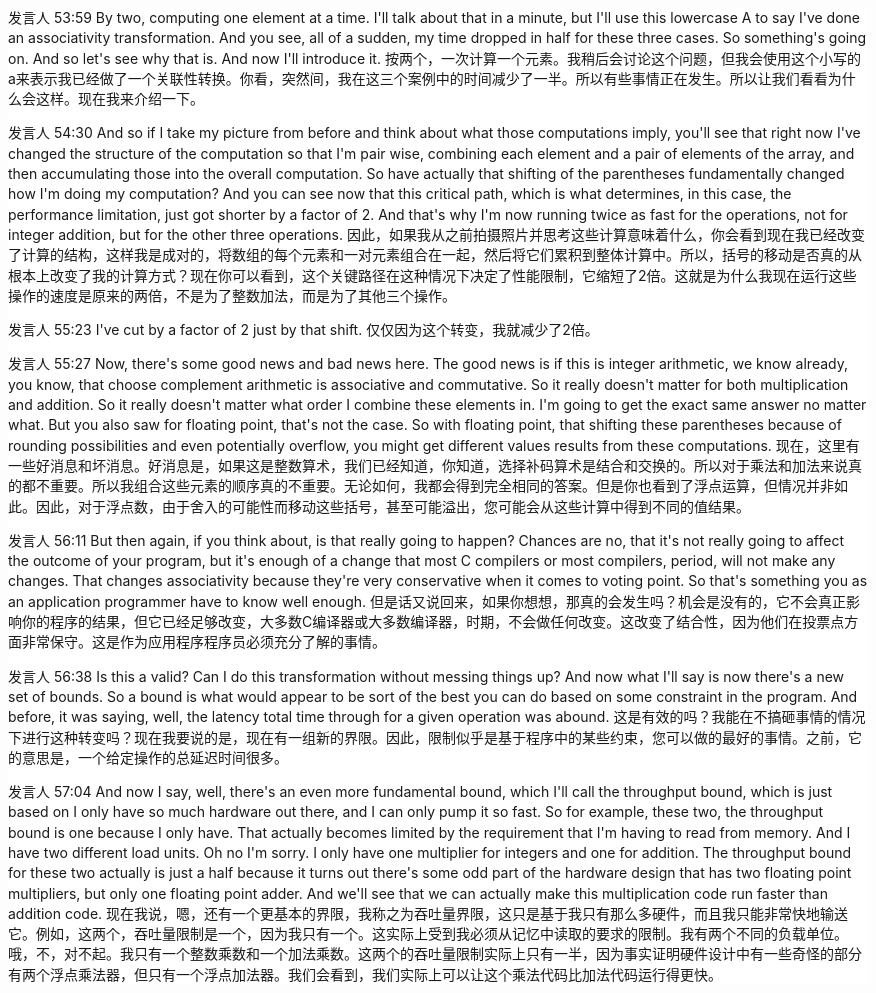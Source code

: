 
发言人   53:59
By two, computing one element at a time. I'll talk about that in a minute, but I'll use this lowercase A to say I've done an associativity transformation. And you see, all of a sudden, my time dropped in half for these three cases. So something's going on. And so let's see why that is. And now I'll introduce it. 
按两个，一次计算一个元素。我稍后会讨论这个问题，但我会使用这个小写的a来表示我已经做了一个关联性转换。你看，突然间，我在这三个案例中的时间减少了一半。所以有些事情正在发生。所以让我们看看为什么会这样。现在我来介绍一下。


发言人   54:30
And so if I take my picture from before and think about what those computations imply, you'll see that right now I've changed the structure of the computation so that I'm pair wise, combining each element and a pair of elements of the array, and then accumulating those into the overall computation. So have actually that shifting of the parentheses fundamentally changed how I'm doing my computation? And you can see now that this critical path, which is what determines, in this case, the performance limitation, just got shorter by a factor of 2. And that's why I'm now running twice as fast for the operations, not for integer addition, but for the other three operations. 
因此，如果我从之前拍摄照片并思考这些计算意味着什么，你会看到现在我已经改变了计算的结构，这样我是成对的，将数组的每个元素和一对元素组合在一起，然后将它们累积到整体计算中。所以，括号的移动是否真的从根本上改变了我的计算方式？现在你可以看到，这个关键路径在这种情况下决定了性能限制，它缩短了2倍。这就是为什么我现在运行这些操作的速度是原来的两倍，不是为了整数加法，而是为了其他三个操作。

发言人   55:23
I've cut by a factor of 2 just by that shift. 
仅仅因为这个转变，我就减少了2倍。

发言人   55:27
Now, there's some good news and bad news here. The good news is if this is integer arithmetic, we know already, you know, that choose complement arithmetic is associative and commutative. So it really doesn't matter for both multiplication and addition. So it really doesn't matter what order I combine these elements in. I'm going to get the exact same answer no matter what. But you also saw for floating point, that's not the case. So with floating point, that shifting these parentheses because of rounding possibilities and even potentially overflow, you might get different values results from these computations. 
现在，这里有一些好消息和坏消息。好消息是，如果这是整数算术，我们已经知道，你知道，选择补码算术是结合和交换的。所以对于乘法和加法来说真的都不重要。所以我组合这些元素的顺序真的不重要。无论如何，我都会得到完全相同的答案。但是你也看到了浮点运算，但情况并非如此。因此，对于浮点数，由于舍入的可能性而移动这些括号，甚至可能溢出，您可能会从这些计算中得到不同的值结果。

发言人   56:11
But then again, if you think about, is that really going to happen? Chances are no, that it's not really going to affect the outcome of your program, but it's enough of a change that most C compilers or most compilers, period, will not make any changes. That changes associativity because they're very conservative when it comes to voting point. So that's something you as an application programmer have to know well enough. 
但是话又说回来，如果你想想，那真的会发生吗？机会是没有的，它不会真正影响你的程序的结果，但它已经足够改变，大多数C编译器或大多数编译器，时期，不会做任何改变。这改变了结合性，因为他们在投票点方面非常保守。这是作为应用程序程序员必须充分了解的事情。

发言人   56:38
Is this a valid? Can I do this transformation without messing things up? And now what I'll say is now there's a new set of bounds. So a bound is what would appear to be sort of the best you can do based on some constraint in the program. And before, it was saying, well, the latency total time through for a given operation was abound. 
这是有效的吗？我能在不搞砸事情的情况下进行这种转变吗？现在我要说的是，现在有一组新的界限。因此，限制似乎是基于程序中的某些约束，您可以做的最好的事情。之前，它的意思是，一个给定操作的总延迟时间很多。

发言人   57:04
And now I say, well, there's an even more fundamental bound, which I'll call the throughput bound, which is just based on I only have so much hardware out there, and I can only pump it so fast. So for example, these two, the throughput bound is one because I only have. That actually becomes limited by the requirement that I'm having to read from memory. And I have two different load units. Oh no I'm sorry. I only have one multiplier for integers and one for addition. The throughput bound for these two actually is just a half because it turns out there's some odd part of the hardware design that has two floating point multipliers, but only one floating point adder. And we'll see that we can actually make this multiplication code run faster than addition code. 
现在我说，嗯，还有一个更基本的界限，我称之为吞吐量界限，这只是基于我只有那么多硬件，而且我只能非常快地输送它。例如，这两个，吞吐量限制是一个，因为我只有一个。这实际上受到我必须从记忆中读取的要求的限制。我有两个不同的负载单位。哦，不，对不起。我只有一个整数乘数和一个加法乘数。这两个的吞吐量限制实际上只有一半，因为事实证明硬件设计中有一些奇怪的部分有两个浮点乘法器，但只有一个浮点加法器。我们会看到，我们实际上可以让这个乘法代码比加法代码运行得更快。
